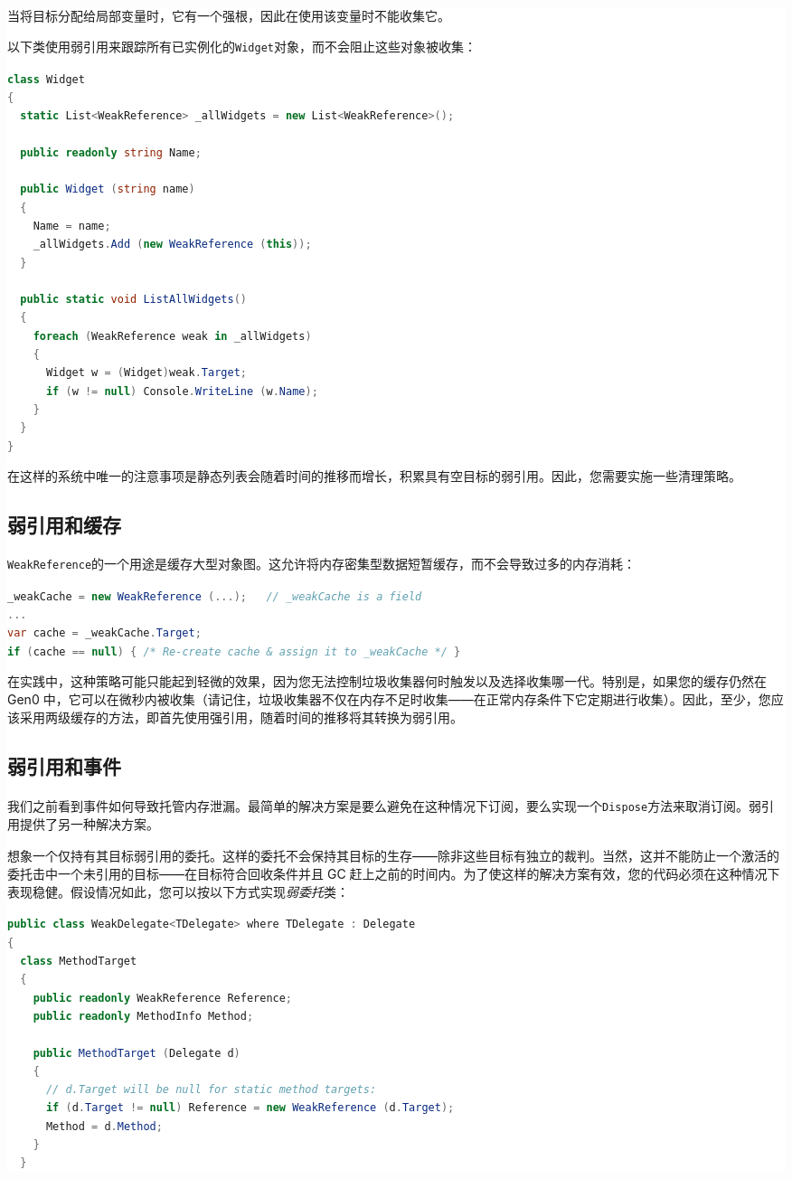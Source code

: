 当将目标分配给局部变量时，它有一个强根，因此在使用该变量时不能收集它。

以下类使用弱引用来跟踪所有已实例化的`Widget`对象，而不会阻止这些对象被收集：

```cs
class Widget
{
  static List<WeakReference> _allWidgets = new List<WeakReference>();

  public readonly string Name;

  public Widget (string name)
  {
    Name = name;
    _allWidgets.Add (new WeakReference (this));
  }

  public static void ListAllWidgets()
  {
    foreach (WeakReference weak in _allWidgets)
    {
      Widget w = (Widget)weak.Target;
      if (w != null) Console.WriteLine (w.Name);
    }
  }
}
```

在这样的系统中唯一的注意事项是静态列表会随着时间的推移而增长，积累具有空目标的弱引用。因此，您需要实施一些清理策略。

## 弱引用和缓存

`WeakReference`的一个用途是缓存大型对象图。这允许将内存密集型数据短暂缓存，而不会导致过多的内存消耗：

```cs
_weakCache = new WeakReference (...);   // _weakCache is a field
...
var cache = _weakCache.Target;
if (cache == null) { /* Re-create cache & assign it to _weakCache */ }
```

在实践中，这种策略可能只能起到轻微的效果，因为您无法控制垃圾收集器何时触发以及选择收集哪一代。特别是，如果您的缓存仍然在 Gen0 中，它可以在微秒内被收集（请记住，垃圾收集器不仅在内存不足时收集——在正常内存条件下它定期进行收集）。因此，至少，您应该采用两级缓存的方法，即首先使用强引用，随着时间的推移将其转换为弱引用。

## 弱引用和事件

我们之前看到事件如何导致托管内存泄漏。最简单的解决方案是要么避免在这种情况下订阅，要么实现一个`Dispose`方法来取消订阅。弱引用提供了另一种解决方案。

想象一个仅持有其目标弱引用的委托。这样的委托不会保持其目标的生存——除非这些目标有独立的裁判。当然，这并不能防止一个激活的委托击中一个未引用的目标——在目标符合回收条件并且 GC 赶上之前的时间内。为了使这样的解决方案有效，您的代码必须在这种情况下表现稳健。假设情况如此，您可以按以下方式实现*弱委托*类：

```cs
public class WeakDelegate<TDelegate> where TDelegate : Delegate
{
  class MethodTarget
  {
    public readonly WeakReference Reference;
    public readonly MethodInfo Method;

    public MethodTarget (Delegate d)
    {
      // d.Target will be null for static method targets:
      if (d.Target != null) Reference = new WeakReference (d.Target);
      Method = d.Method;
    }
  }

```